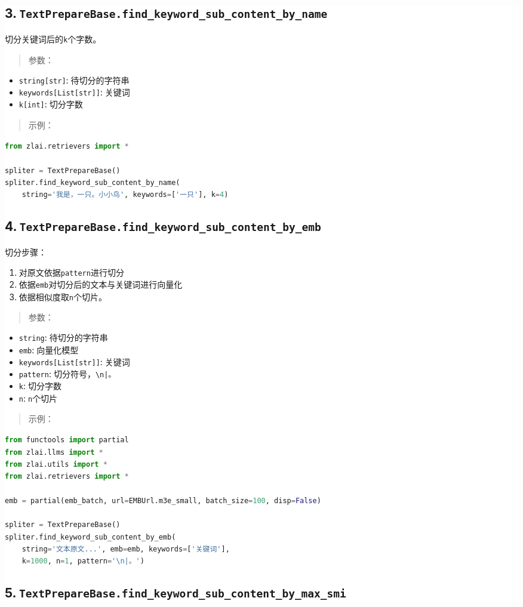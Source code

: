 ## 3. `TextPrepareBase.find_keyword_sub_content_by_name`

切分关键词后的`k`个字数。

> 参数：

- `string[str]`: 待切分的字符串
- `keywords[List[str]]`: 关键词
- `k[int]`: 切分字数

> 示例：

```python
from zlai.retrievers import *

spliter = TextPrepareBase()
spliter.find_keyword_sub_content_by_name(
    string='我是，一只。小小鸟', keywords=['一只'], k=4)
```

## 4. `TextPrepareBase.find_keyword_sub_content_by_emb`

切分步骤：
1. 对原文依据`pattern`进行切分
2. 依据`emb`对切分后的文本与关键词进行向量化
3. 依据相似度取`n`个切片。

> 参数：

- `string`: 待切分的字符串
- `emb`: 向量化模型
- `keywords[List[str]]`: 关键词
- `pattern`: 切分符号，`\n|。`
- `k`: 切分字数
- `n`: `n`个切片

> 示例：

```python
from functools import partial
from zlai.llms import *
from zlai.utils import *
from zlai.retrievers import *

emb = partial(emb_batch, url=EMBUrl.m3e_small, batch_size=100, disp=False)

spliter = TextPrepareBase()
spliter.find_keyword_sub_content_by_emb(
    string='文本原文...', emb=emb, keywords=['关键词'],
    k=1000, n=1, pattern='\n|。')
```

## 5. `TextPrepareBase.find_keyword_sub_content_by_max_smi`

